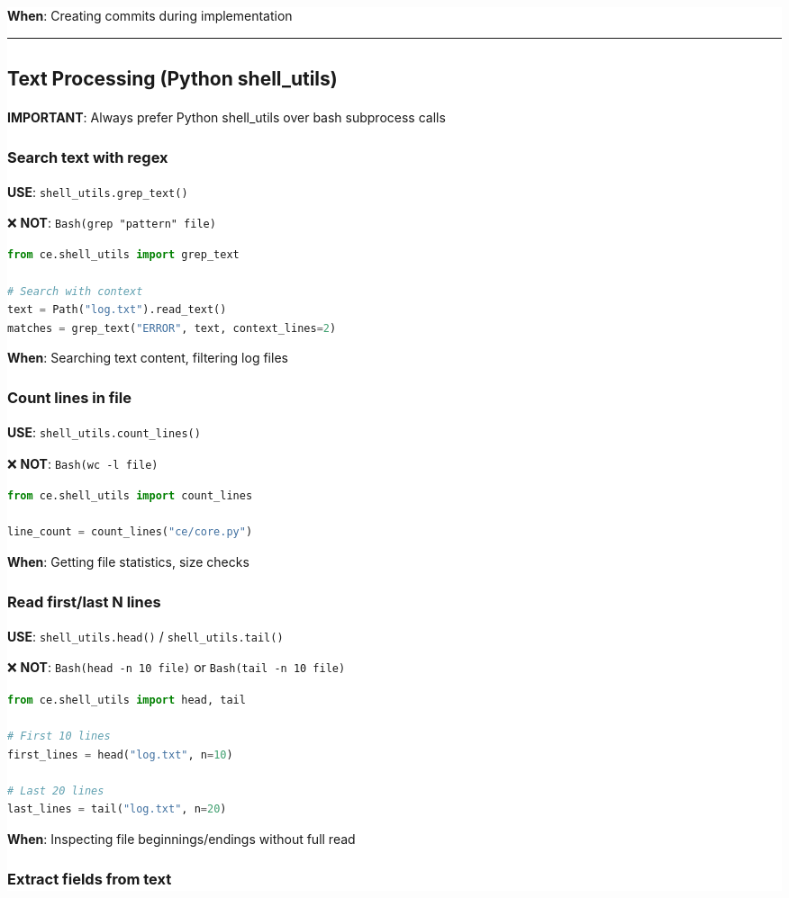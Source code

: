 **When**: Creating commits during implementation

---

## Text Processing (Python shell_utils)

**IMPORTANT**: Always prefer Python shell_utils over bash subprocess calls

### Search text with regex

**USE**: `shell_utils.grep_text()`

❌ **NOT**: `Bash(grep "pattern" file)`

```python
from ce.shell_utils import grep_text

# Search with context
text = Path("log.txt").read_text()
matches = grep_text("ERROR", text, context_lines=2)
```

**When**: Searching text content, filtering log files

### Count lines in file

**USE**: `shell_utils.count_lines()`

❌ **NOT**: `Bash(wc -l file)`

```python
from ce.shell_utils import count_lines

line_count = count_lines("ce/core.py")
```

**When**: Getting file statistics, size checks

### Read first/last N lines

**USE**: `shell_utils.head()` / `shell_utils.tail()`

❌ **NOT**: `Bash(head -n 10 file)` or `Bash(tail -n 10 file)`

```python
from ce.shell_utils import head, tail

# First 10 lines
first_lines = head("log.txt", n=10)

# Last 20 lines
last_lines = tail("log.txt", n=20)
```

**When**: Inspecting file beginnings/endings without full read

### Extract fields from text

